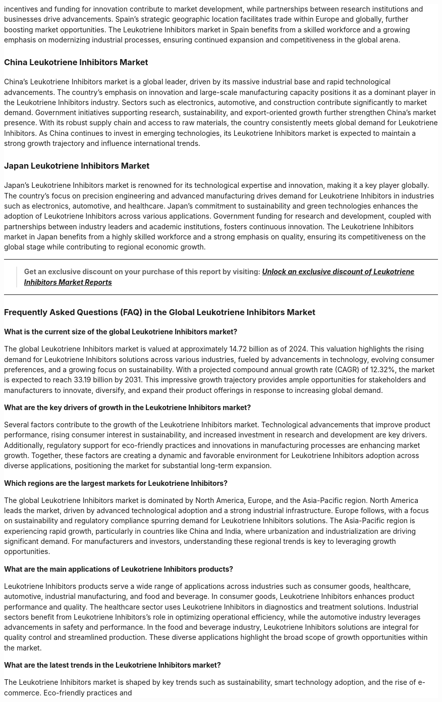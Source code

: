 incentives and funding for innovation contribute to market development, while partnerships between research institutions and businesses drive advancements. Spain&rsquo;s strategic geographic location facilitates trade within Europe and globally, further boosting market opportunities. The Leukotriene Inhibitors market in Spain benefits from a skilled workforce and a growing emphasis on modernizing industrial processes, ensuring continued expansion and competitiveness in the global arena.</p><h3>China Leukotriene Inhibitors Market</h3><p>China&rsquo;s Leukotriene Inhibitors market is a global leader, driven by its massive industrial base and rapid technological advancements. The country&rsquo;s emphasis on innovation and large-scale manufacturing capacity positions it as a dominant player in the Leukotriene Inhibitors industry. Sectors such as electronics, automotive, and construction contribute significantly to market demand. Government initiatives supporting research, sustainability, and export-oriented growth further strengthen China&rsquo;s market presence. With its robust supply chain and access to raw materials, the country consistently meets global demand for Leukotriene Inhibitors. As China continues to invest in emerging technologies, its Leukotriene Inhibitors market is expected to maintain a strong growth trajectory and influence international trends.</p><h3>Japan Leukotriene Inhibitors Market</h3><p>Japan&rsquo;s Leukotriene Inhibitors market is renowned for its technological expertise and innovation, making it a key player globally. The country&rsquo;s focus on precision engineering and advanced manufacturing drives demand for Leukotriene Inhibitors in industries such as electronics, automotive, and healthcare. Japan&rsquo;s commitment to sustainability and green technologies enhances the adoption of Leukotriene Inhibitors across various applications. Government funding for research and development, coupled with partnerships between industry leaders and academic institutions, fosters continuous innovation. The Leukotriene Inhibitors market in Japan benefits from a highly skilled workforce and a strong emphasis on quality, ensuring its competitiveness on the global stage while contributing to regional economic growth.</p><hr /><blockquote><p><strong>Get an exclusive discount on your purchase of this report by visiting: <em><a href="://marketresearchpulse.com/ask-for-discount/27784?utm_source=Github&amp;utm_medium=021">Unlock an exclusive discount of Leukotriene Inhibitors Market Reports</a></em>&nbsp;</strong></p></blockquote><hr /><h3>Frequently Asked Questions (FAQ) in the Global Leukotriene Inhibitors Market</h3><p><strong>What is the current size of the global Leukotriene Inhibitors market?</strong></p><p>The global Leukotriene Inhibitors market is valued at approximately 14.72 billion as of 2024. This valuation highlights the rising demand for Leukotriene Inhibitors solutions across various industries, fueled by advancements in technology, evolving consumer preferences, and a growing focus on sustainability. With a projected compound annual growth rate (CAGR) of 12.32%, the market is expected to reach 33.19 billion by 2031. This impressive growth trajectory provides ample opportunities for stakeholders and manufacturers to innovate, diversify, and expand their product offerings in response to increasing global demand.</p><p><strong>What are the key drivers of growth in the Leukotriene Inhibitors market?</strong></p><p>Several factors contribute to the growth of the Leukotriene Inhibitors market. Technological advancements that improve product performance, rising consumer interest in sustainability, and increased investment in research and development are key drivers. Additionally, regulatory support for eco-friendly practices and innovations in manufacturing processes are enhancing market growth. Together, these factors are creating a dynamic and favorable environment for Leukotriene Inhibitors adoption across diverse applications, positioning the market for substantial long-term expansion.</p><p><strong>Which regions are the largest markets for Leukotriene Inhibitors?</strong></p><p>The global Leukotriene Inhibitors market is dominated by North America, Europe, and the Asia-Pacific region. North America leads the market, driven by advanced technological adoption and a strong industrial infrastructure. Europe follows, with a focus on sustainability and regulatory compliance spurring demand for Leukotriene Inhibitors solutions. The Asia-Pacific region is experiencing rapid growth, particularly in countries like China and India, where urbanization and industrialization are driving significant demand. For manufacturers and investors, understanding these regional trends is key to leveraging growth opportunities.</p><p><strong>What are the main applications of Leukotriene Inhibitors products?</strong></p><p>Leukotriene Inhibitors products serve a wide range of applications across industries such as consumer goods, healthcare, automotive, industrial manufacturing, and food and beverage. In consumer goods, Leukotriene Inhibitors enhances product performance and quality. The healthcare sector uses Leukotriene Inhibitors in diagnostics and treatment solutions. Industrial sectors benefit from Leukotriene Inhibitors&rsquo;s role in optimizing operational efficiency, while the automotive industry leverages advancements in safety and performance. In the food and beverage industry, Leukotriene Inhibitors solutions are integral for quality control and streamlined production. These diverse applications highlight the broad scope of growth opportunities within the market.</p><p><strong>What are the latest trends in the Leukotriene Inhibitors market?</strong></p><p>The Leukotriene Inhibitors market is shaped by key trends such as sustainability, smart technology adoption, and the rise of e-commerce. Eco-friendly practices and